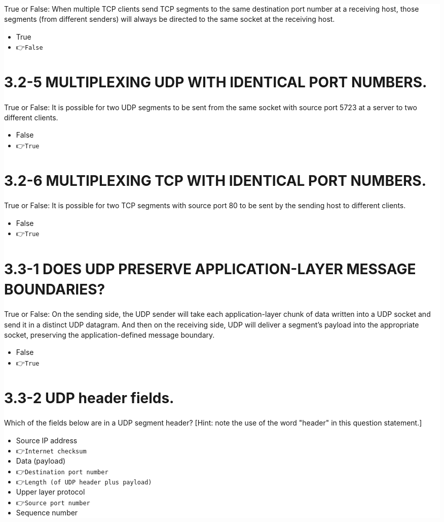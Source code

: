 True or False:  When multiple TCP clients send TCP segments to the same destination port number at a receiving host, those segments (from different senders) will always be directed to the same socket at the receiving host.

- True
- &#x1F449;```False```


# 3.2-5 MULTIPLEXING UDP WITH IDENTICAL PORT NUMBERS.

True or False:  It is possible for two UDP segments  to be sent from the same socket with source port 5723 at a server to two different clients.

- False
- &#x1F449;```True```


# 3.2-6 MULTIPLEXING TCP WITH IDENTICAL PORT NUMBERS.

True or False:  It is possible for two TCP segments with source port 80 to be sent by the sending host to different clients.

- False
- &#x1F449;```True```


# 3.3-1 DOES UDP PRESERVE APPLICATION-LAYER MESSAGE BOUNDARIES?

True or False:  On the sending side, the UDP sender will take each application-layer chunk of data written into a UDP socket and send it in a distinct UDP datagram. And then on the receiving side, UDP will deliver a segment’s payload into the appropriate socket, preserving the application-defined message boundary.

- False
- &#x1F449;```True```


# 3.3-2 UDP header fields. 

Which of the fields below are in a UDP segment header? [Hint: note the use of the word "header" in this question statement.]

- Source IP address
- &#x1F449;```Internet checksum```
- Data (payload)
- &#x1F449;```Destination port number```
- &#x1F449;```Length (of UDP header plus payload)```
- Upper layer protocol
- &#x1F449;```Source port number```
- Sequence number

